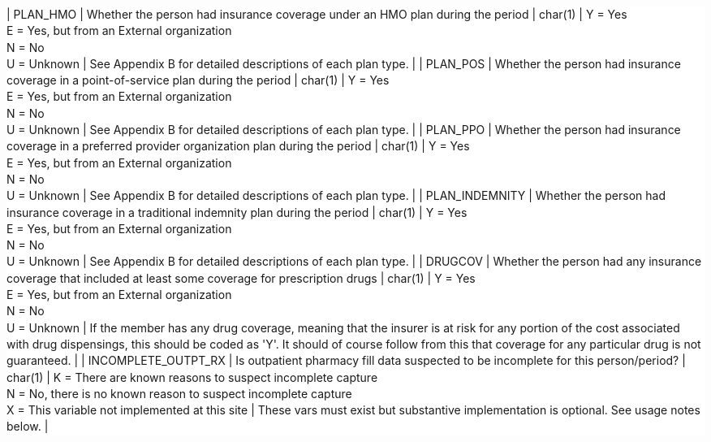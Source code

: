 | PLAN\_HMO              | Whether the person had insurance coverage under an HMO plan during the period                                                                                                                                            | char(1)   | Y = Yes<br>E = Yes, but from an External organization<br>N = No<br>U = Unknown                                                                                                | See Appendix B for detailed descriptions of each plan type.                                                                                                                                                                                                                                                                                                                                                                                                                                                                                                |
| PLAN\_POS              | Whether the person had insurance coverage in a point-of-service plan during the period                                                                                                                                   | char(1)   | Y = Yes<br>E = Yes, but from an External organization<br>N = No<br>U = Unknown                                                                                                | See Appendix B for detailed descriptions of each plan type.                                                                                                                                                                                                                                                                                                                                                                                                                                                                                                |
| PLAN\_PPO              | Whether the person had insurance coverage in a preferred provider organization plan during the period                                                                                                                    | char(1)   | Y = Yes<br>E = Yes, but from an External organization<br>N = No<br>U = Unknown                                                                                                | See Appendix B for detailed descriptions of each plan type.                                                                                                                                                                                                                                                                                                                                                                                                                                                                                                |
| PLAN\_INDEMNITY        | Whether the person had insurance coverage in a traditional indemnity plan during the period                                                                                                                              | char(1)   | Y = Yes<br>E = Yes, but from an External organization<br>N = No<br>U = Unknown                                                                                                | See Appendix B for detailed descriptions of each plan type.                                                                                                                                                                                                                                                                                                                                                                                                                                                                                                |
| DRUGCOV                | Whether the person had any insurance coverage that included at least some coverage for prescription drugs                                                                                                                | char(1)   | Y = Yes<br>E = Yes, but from an External organization<br>N = No<br>U = Unknown                                                                                                | If the member has any drug coverage, meaning that the insurer is at risk for any portion of the cost associated with drug dispensings, this should be coded as 'Y'. It should of course follow from this that coverage for any particular drug is not guaranteed.                                                                                                                                                                                                                                                                                          |
| INCOMPLETE\_OUTPT\_RX  | Is outpatient pharmacy fill data suspected to be incomplete for this person/period?                                                                                                                                      | char(1)   | K = There are known reasons to suspect incomplete capture<br>N = No, there is no known reason to suspect incomplete capture<br>X = This variable not implemented at this site | These vars must exist but substantive implementation is optional. See usage notes below.                                                                                                                                                                                                                                                                                                                                                                                                                                                                   |